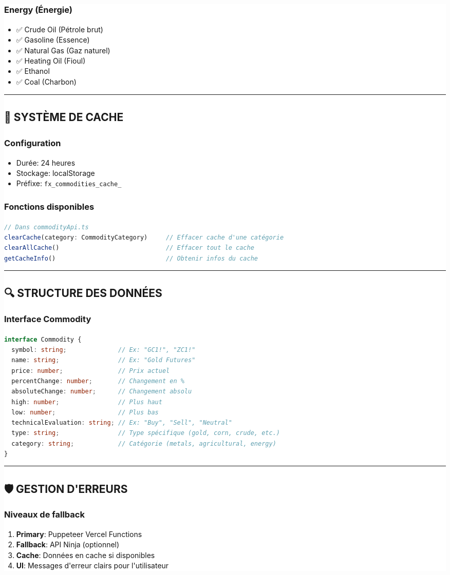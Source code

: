 ### **Energy (Énergie)**
- ✅ Crude Oil (Pétrole brut)
- ✅ Gasoline (Essence)
- ✅ Natural Gas (Gaz naturel)
- ✅ Heating Oil (Fioul)
- ✅ Ethanol
- ✅ Coal (Charbon)

---

## 💾 SYSTÈME DE CACHE

### **Configuration**
- Durée: 24 heures
- Stockage: localStorage
- Préfixe: `fx_commodities_cache_`

### **Fonctions disponibles**
```typescript
// Dans commodityApi.ts
clearCache(category: CommodityCategory)     // Effacer cache d'une catégorie
clearAllCache()                             // Effacer tout le cache
getCacheInfo()                              // Obtenir infos du cache
```

---

## 🔍 STRUCTURE DES DONNÉES

### **Interface Commodity**
```typescript
interface Commodity {
  symbol: string;              // Ex: "GC1!", "ZC1!"
  name: string;                // Ex: "Gold Futures"
  price: number;               // Prix actuel
  percentChange: number;       // Changement en %
  absoluteChange: number;      // Changement absolu
  high: number;                // Plus haut
  low: number;                 // Plus bas
  technicalEvaluation: string; // Ex: "Buy", "Sell", "Neutral"
  type: string;                // Type spécifique (gold, corn, crude, etc.)
  category: string;            // Catégorie (metals, agricultural, energy)
}
```

---

## 🛡️ GESTION D'ERREURS

### **Niveaux de fallback**
1. **Primary**: Puppeteer Vercel Functions
2. **Fallback**: API Ninja (optionnel)
3. **Cache**: Données en cache si disponibles
4. **UI**: Messages d'erreur clairs pour l'utilisateur
